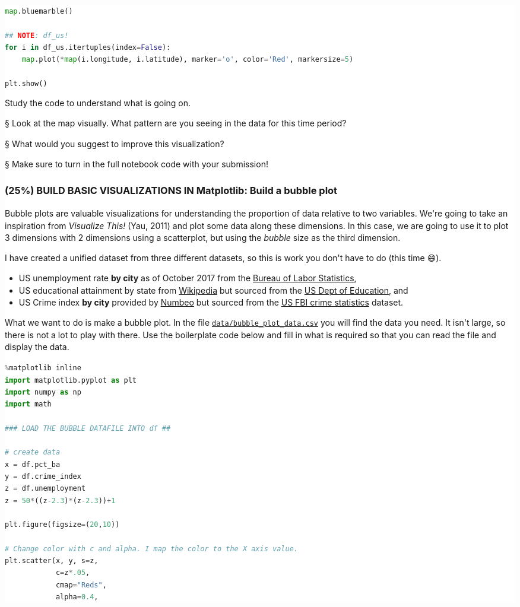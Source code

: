 ```python
map.bluemarble()

## NOTE: df_us!
for i in df_us.itertuples(index=False):
    map.plot(*map(i.longitude, i.latitude), marker='o', color='Red', markersize=5)

plt.show()
```

Study the code to understand what is going on.

&#167;  Look at the map visually.  What pattern are you seeing in the data for this time period?


&#167;  What would you suggest to improve this visualization?


&#167;  Make sure to turn in the full notebook code with your submission!



### (25%) BUILD BASIC VISUALIZATIONS IN Matplotlib: Build a bubble plot 

Bubble plots are valuable visualizations for understanding the proportion of data relative
to two variables.  We're going to take an inspiration from _Visualize This!_ (Yau, 2011) and
plot some data along these dimensions.  In this case, we are going to use it to plot 3 dimensions
with 2 dimensions using a scatterplot, but using the _bubble_ size as the third dimension.

I have created a unified dataset from three different datasets, so this is work you don't have to do (this time :smile:).

* US unemployment rate **by city** as of October 2017 from the [Bureau of Labor Statistics](http://www.bls.gov/),
* US educational attainment by state from [Wikipedia](https://en.wikipedia.org/wiki/List_of_U.S._states_by_educational_attainment)
  but sourced from the [US Dept of Education](http://www.ed.gov/), and
* US Crime index **by city** provided by [Numbeo](https://www.numbeo.com/crime/region_rankings.jsp?title=2016&region=021) but sourced
  from the [US FBI crime statistics](https://ucr.fbi.gov/) dataset.

What we want to do is make a bubble plot. In the file [`data/bubble_plot_data.csv`](./data/bubble_plot_data.csv)
you will find the data you need.  It isn't large, so there is not a lot to play with there.  Use the boilerplate code
below and fill in what is required so that you can read the file and display the data.


```python
%matplotlib inline
import matplotlib.pyplot as plt
import numpy as np
import math

### LOAD THE BUBBLE DATAFILE INTO df ##

# create data
x = df.pct_ba
y = df.crime_index
z = df.unemployment
z = 50*((z-2.3)*(z-2.3))+1

plt.figure(figsize=(20,10))

# Change color with c and alpha. I map the color to the X axis value.
plt.scatter(x, y, s=z,
            c=z*.05,
            cmap="Reds",
            alpha=0.4,
```
